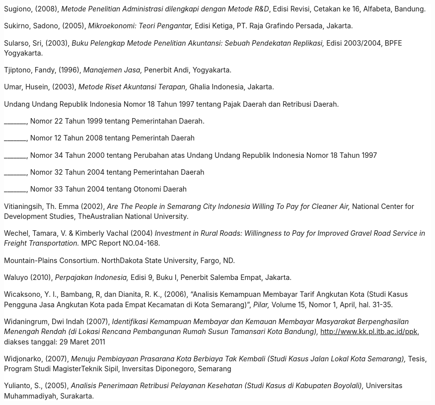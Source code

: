 <p><span class="font4">Sugiono, (2008), </span><span class="font4" style="font-style:italic;">Metode Penelitian Administrasi dilengkapi dengan Metode R&amp;D</span><span class="font4">, Edisi Revisi, Cetakan ke 16, Alfabeta, Bandung.</span></p>
<p><span class="font4">Sukirno, Sadono, (2005), </span><span class="font4" style="font-style:italic;">Mikroekonomi: Teori Pengantar,</span><span class="font4"> Edisi Ketiga, PT. Raja Grafindo Persada, Jakarta.</span></p>
<p><span class="font4">Sularso, Sri, (2003), </span><span class="font4" style="font-style:italic;">Buku Pelengkap Metode Penelitian Akuntansi: Sebuah Pendekatan Replikasi,</span><span class="font4"> Edisi 2003/2004, BPFE Yogyakarta.</span></p>
<p><span class="font4">Tjiptono, Fandy, (1996), </span><span class="font4" style="font-style:italic;">Manajemen Jasa,</span><span class="font4"> Penerbit Andi, Yogyakarta.</span></p>
<p><span class="font4">Umar, Husein, (2003), </span><span class="font4" style="font-style:italic;">Metode Riset Akuntansi Terapan,</span><span class="font4"> Ghalia Indonesia, Jakarta.</span></p>
<p><span class="font4">Undang Undang Republik Indonesia Nomor 18 Tahun 1997 tentang Pajak Daerah dan Retribusi Daerah.</span></p>
<p><span class="font4">_______, Nomor 22 Tahun 1999 tentang Pemerintahan Daerah.</span></p>
<p><span class="font4">_______, Nomor 12 Tahun 2008 tentang Pemerintah Daerah</span></p>
<p><span class="font4">_______, Nomor 34 Tahun 2000 tentang Perubahan atas Undang Undang Republik Indonesia Nomor 18 Tahun 1997</span></p>
<p><span class="font4">_______, Nomor 32 Tahun 2004 tentang Pemerintahan Daerah</span></p>
<p><span class="font4">_______, Nomor 33 Tahun 2004 tentang Otonomi Daerah</span></p>
<p><span class="font4">Vitianingsih, Th. Emma (2002), </span><span class="font4" style="font-style:italic;">Are The People in Semarang City Indonesia Willing To Pay for Cleaner Air,</span><span class="font4"> National Center for Development Studies, TheAustralian National University.</span></p>
<p><span class="font4">Wechel, Tamara, V. &amp;&nbsp;Kimberly Vachal (2004) </span><span class="font4" style="font-style:italic;">Investment in Rural Roads: Willingness to Pay for Improved Gravel Road Service in Freight Transportation.</span><span class="font4"> MPC Report NO.04-168.</span></p>
<p><span class="font4">Mountain-Plains Consortium. NorthDakota State University, Fargo, ND.</span></p>
<p><span class="font4">Waluyo (2010), </span><span class="font4" style="font-style:italic;">Perpajakan Indonesia,</span><span class="font4"> Edisi 9, Buku I, Penerbit Salemba Empat, Jakarta.</span></p>
<p><span class="font4">Wicaksono, Y. I., Bambang, R, dan Dianita, R. K., (2006), “Analisis Kemampuan Membayar Tarif Angkutan Kota (Studi Kasus Pengguna Jasa Angkutan Kota pada Empat Kecamatan di Kota Semarang)”, </span><span class="font4" style="font-style:italic;">Pilar,</span><span class="font4"> Volume 15, Nomor 1, April, hal. 31-35.</span></p>
<p><span class="font4">Widaningrum, Dwi Indah (2007), </span><span class="font4" style="font-style:italic;">Identifikasi Kemampuan Membayar dan Kemauan Membayar Masyarakat Berpenghasilan Menengah Rendah (di Lokasi Rencana Pembangunan Rumah Susun Tamansari Kota Bandung),</span><span class="font4"> </span><a href="http://www.kk.pl.itb.ac.id/ppk"><span class="font4">http://www.kk.pl.itb.ac.id/ppk</span></a><span class="font4">, diakses tanggal: 29 Maret 2011</span></p>
<p><span class="font4">Widjonarko, (2007), </span><span class="font4" style="font-style:italic;">Menuju Pembiayaan Prasarana Kota Berbiaya Tak Kembali (Studi Kasus Jalan Lokal Kota Semarang),</span><span class="font4"> Tesis, Program Studi MagisterTeknik Sipil, Inversitas Diponegoro, Semarang</span></p>
<p><span class="font4">Yulianto, S., (2005), </span><span class="font4" style="font-style:italic;">Analisis Penerimaan Retribusi Pelayanan Kesehatan (Studi Kasus di Kabupaten Boyolali),</span><span class="font4"> Universitas Muhammadiyah, Surakarta.</span></p>